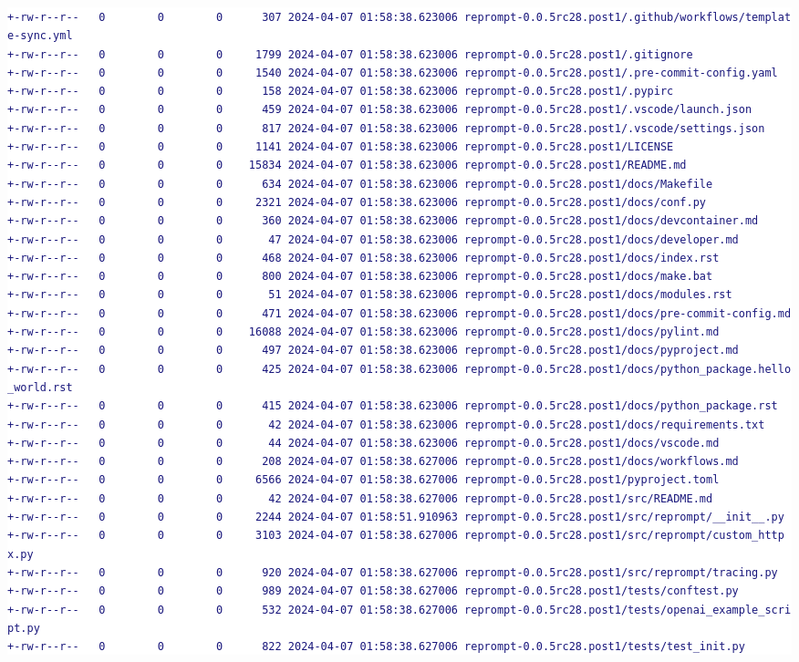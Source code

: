 ```diff
+-rw-r--r--   0        0        0      307 2024-04-07 01:58:38.623006 reprompt-0.0.5rc28.post1/.github/workflows/template-sync.yml
+-rw-r--r--   0        0        0     1799 2024-04-07 01:58:38.623006 reprompt-0.0.5rc28.post1/.gitignore
+-rw-r--r--   0        0        0     1540 2024-04-07 01:58:38.623006 reprompt-0.0.5rc28.post1/.pre-commit-config.yaml
+-rw-r--r--   0        0        0      158 2024-04-07 01:58:38.623006 reprompt-0.0.5rc28.post1/.pypirc
+-rw-r--r--   0        0        0      459 2024-04-07 01:58:38.623006 reprompt-0.0.5rc28.post1/.vscode/launch.json
+-rw-r--r--   0        0        0      817 2024-04-07 01:58:38.623006 reprompt-0.0.5rc28.post1/.vscode/settings.json
+-rw-r--r--   0        0        0     1141 2024-04-07 01:58:38.623006 reprompt-0.0.5rc28.post1/LICENSE
+-rw-r--r--   0        0        0    15834 2024-04-07 01:58:38.623006 reprompt-0.0.5rc28.post1/README.md
+-rw-r--r--   0        0        0      634 2024-04-07 01:58:38.623006 reprompt-0.0.5rc28.post1/docs/Makefile
+-rw-r--r--   0        0        0     2321 2024-04-07 01:58:38.623006 reprompt-0.0.5rc28.post1/docs/conf.py
+-rw-r--r--   0        0        0      360 2024-04-07 01:58:38.623006 reprompt-0.0.5rc28.post1/docs/devcontainer.md
+-rw-r--r--   0        0        0       47 2024-04-07 01:58:38.623006 reprompt-0.0.5rc28.post1/docs/developer.md
+-rw-r--r--   0        0        0      468 2024-04-07 01:58:38.623006 reprompt-0.0.5rc28.post1/docs/index.rst
+-rw-r--r--   0        0        0      800 2024-04-07 01:58:38.623006 reprompt-0.0.5rc28.post1/docs/make.bat
+-rw-r--r--   0        0        0       51 2024-04-07 01:58:38.623006 reprompt-0.0.5rc28.post1/docs/modules.rst
+-rw-r--r--   0        0        0      471 2024-04-07 01:58:38.623006 reprompt-0.0.5rc28.post1/docs/pre-commit-config.md
+-rw-r--r--   0        0        0    16088 2024-04-07 01:58:38.623006 reprompt-0.0.5rc28.post1/docs/pylint.md
+-rw-r--r--   0        0        0      497 2024-04-07 01:58:38.623006 reprompt-0.0.5rc28.post1/docs/pyproject.md
+-rw-r--r--   0        0        0      425 2024-04-07 01:58:38.623006 reprompt-0.0.5rc28.post1/docs/python_package.hello_world.rst
+-rw-r--r--   0        0        0      415 2024-04-07 01:58:38.623006 reprompt-0.0.5rc28.post1/docs/python_package.rst
+-rw-r--r--   0        0        0       42 2024-04-07 01:58:38.623006 reprompt-0.0.5rc28.post1/docs/requirements.txt
+-rw-r--r--   0        0        0       44 2024-04-07 01:58:38.623006 reprompt-0.0.5rc28.post1/docs/vscode.md
+-rw-r--r--   0        0        0      208 2024-04-07 01:58:38.627006 reprompt-0.0.5rc28.post1/docs/workflows.md
+-rw-r--r--   0        0        0     6566 2024-04-07 01:58:38.627006 reprompt-0.0.5rc28.post1/pyproject.toml
+-rw-r--r--   0        0        0       42 2024-04-07 01:58:38.627006 reprompt-0.0.5rc28.post1/src/README.md
+-rw-r--r--   0        0        0     2244 2024-04-07 01:58:51.910963 reprompt-0.0.5rc28.post1/src/reprompt/__init__.py
+-rw-r--r--   0        0        0     3103 2024-04-07 01:58:38.627006 reprompt-0.0.5rc28.post1/src/reprompt/custom_httpx.py
+-rw-r--r--   0        0        0      920 2024-04-07 01:58:38.627006 reprompt-0.0.5rc28.post1/src/reprompt/tracing.py
+-rw-r--r--   0        0        0      989 2024-04-07 01:58:38.627006 reprompt-0.0.5rc28.post1/tests/conftest.py
+-rw-r--r--   0        0        0      532 2024-04-07 01:58:38.627006 reprompt-0.0.5rc28.post1/tests/openai_example_script.py
+-rw-r--r--   0        0        0      822 2024-04-07 01:58:38.627006 reprompt-0.0.5rc28.post1/tests/test_init.py
```